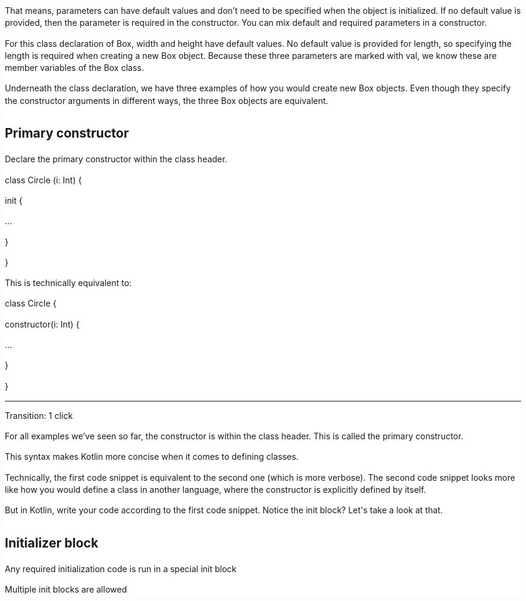 That means, parameters can have default values and don’t need to be specified when the object is initialized. If no default value is provided, then the parameter is required in the constructor. You can mix default and required parameters in a constructor. 

For this class declaration of Box, width and height have default values. No default value is provided for length, so specifying the length is required when creating a new Box object. Because these three parameters are marked with val, we know these are member variables of the Box class.

Underneath the class declaration, we have three examples of how you would create new Box objects. Even though they specify the constructor arguments in different ways, the three Box objects are equivalent.


## Primary constructor

Declare the primary constructor within the class header.

class  Circle (i: Int)  {

init {

...

}

}

This is technically equivalent to:

class  Circle {

constructor(i: Int) {

...

}

}

---

Transition: 1 click

For all examples we’ve seen so far, the constructor is within the class header. This is called the primary constructor. 

This syntax makes Kotlin more concise when it comes to defining classes.

Technically, the first code snippet is equivalent to the second one (which is more verbose). The second code snippet looks more like how you would define a class in another language, where the constructor is explicitly defined by itself. 

But in Kotlin, write your code according to the first code snippet. Notice the init block? Let's take a look at that.

## Initializer block

Any required initialization code is run in a special  init  block

Multiple init blocks are allowed
